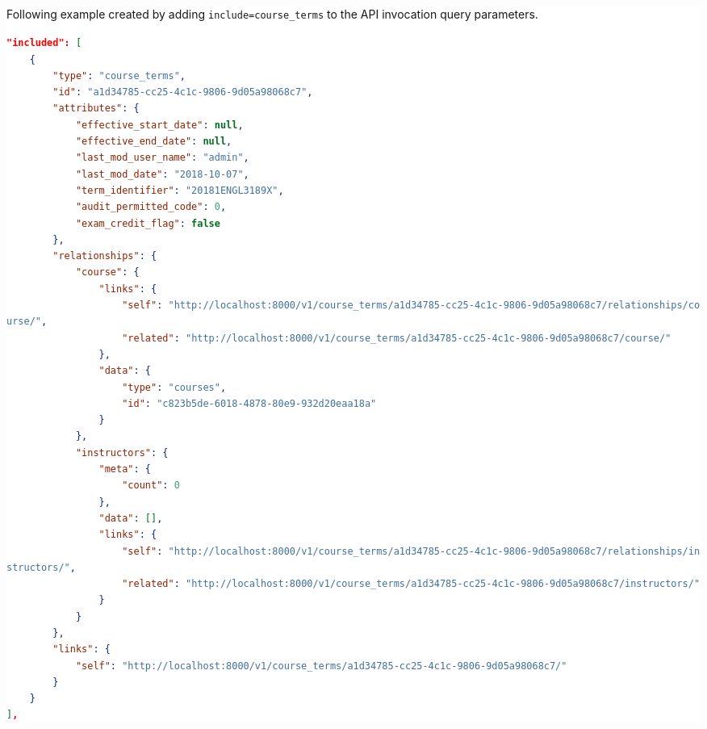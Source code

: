 Following example created by adding `include=course_terms` to the API invocation query parameters.
</td>
</tr>
<tr valign=top>
<td>

```json
"included": [
    {
        "type": "course_terms",
        "id": "a1d34785-cc25-4c1c-9806-9d05a98068c7",
        "attributes": {
            "effective_start_date": null,
            "effective_end_date": null,
            "last_mod_user_name": "admin",
            "last_mod_date": "2018-10-07",
            "term_identifier": "20181ENGL3189X",
            "audit_permitted_code": 0,
            "exam_credit_flag": false
        },
        "relationships": {
            "course": {
                "links": {
                    "self": "http://localhost:8000/v1/course_terms/a1d34785-cc25-4c1c-9806-9d05a98068c7/relationships/course/",
                    "related": "http://localhost:8000/v1/course_terms/a1d34785-cc25-4c1c-9806-9d05a98068c7/course/"
                },
                "data": {
                    "type": "courses",
                    "id": "c823b5de-6018-4878-80e9-932d20eaa18a"
                }
            },
            "instructors": {
                "meta": {
                    "count": 0
                },
                "data": [],
                "links": {
                    "self": "http://localhost:8000/v1/course_terms/a1d34785-cc25-4c1c-9806-9d05a98068c7/relationships/instructors/",
                    "related": "http://localhost:8000/v1/course_terms/a1d34785-cc25-4c1c-9806-9d05a98068c7/instructors/"
                }
            }
        },
        "links": {
            "self": "http://localhost:8000/v1/course_terms/a1d34785-cc25-4c1c-9806-9d05a98068c7/"
        }
    }
],
```
